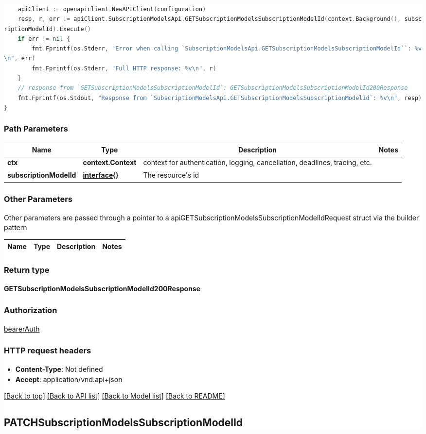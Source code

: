 ```go
    apiClient := openapiclient.NewAPIClient(configuration)
    resp, r, err := apiClient.SubscriptionModelsApi.GETSubscriptionModelsSubscriptionModelId(context.Background(), subscriptionModelId).Execute()
    if err != nil {
        fmt.Fprintf(os.Stderr, "Error when calling `SubscriptionModelsApi.GETSubscriptionModelsSubscriptionModelId``: %v\n", err)
        fmt.Fprintf(os.Stderr, "Full HTTP response: %v\n", r)
    }
    // response from `GETSubscriptionModelsSubscriptionModelId`: GETSubscriptionModelsSubscriptionModelId200Response
    fmt.Fprintf(os.Stdout, "Response from `SubscriptionModelsApi.GETSubscriptionModelsSubscriptionModelId`: %v\n", resp)
}
```

### Path Parameters


Name | Type | Description  | Notes
------------- | ------------- | ------------- | -------------
**ctx** | **context.Context** | context for authentication, logging, cancellation, deadlines, tracing, etc.
**subscriptionModelId** | [**interface{}**](.md) | The resource&#39;s id | 

### Other Parameters

Other parameters are passed through a pointer to a apiGETSubscriptionModelsSubscriptionModelIdRequest struct via the builder pattern


Name | Type | Description  | Notes
------------- | ------------- | ------------- | -------------


### Return type

[**GETSubscriptionModelsSubscriptionModelId200Response**](GETSubscriptionModelsSubscriptionModelId200Response.md)

### Authorization

[bearerAuth](../README.md#bearerAuth)

### HTTP request headers

- **Content-Type**: Not defined
- **Accept**: application/vnd.api+json

[[Back to top]](#) [[Back to API list]](../README.md#documentation-for-api-endpoints)
[[Back to Model list]](../README.md#documentation-for-models)
[[Back to README]](../README.md)


## PATCHSubscriptionModelsSubscriptionModelId
